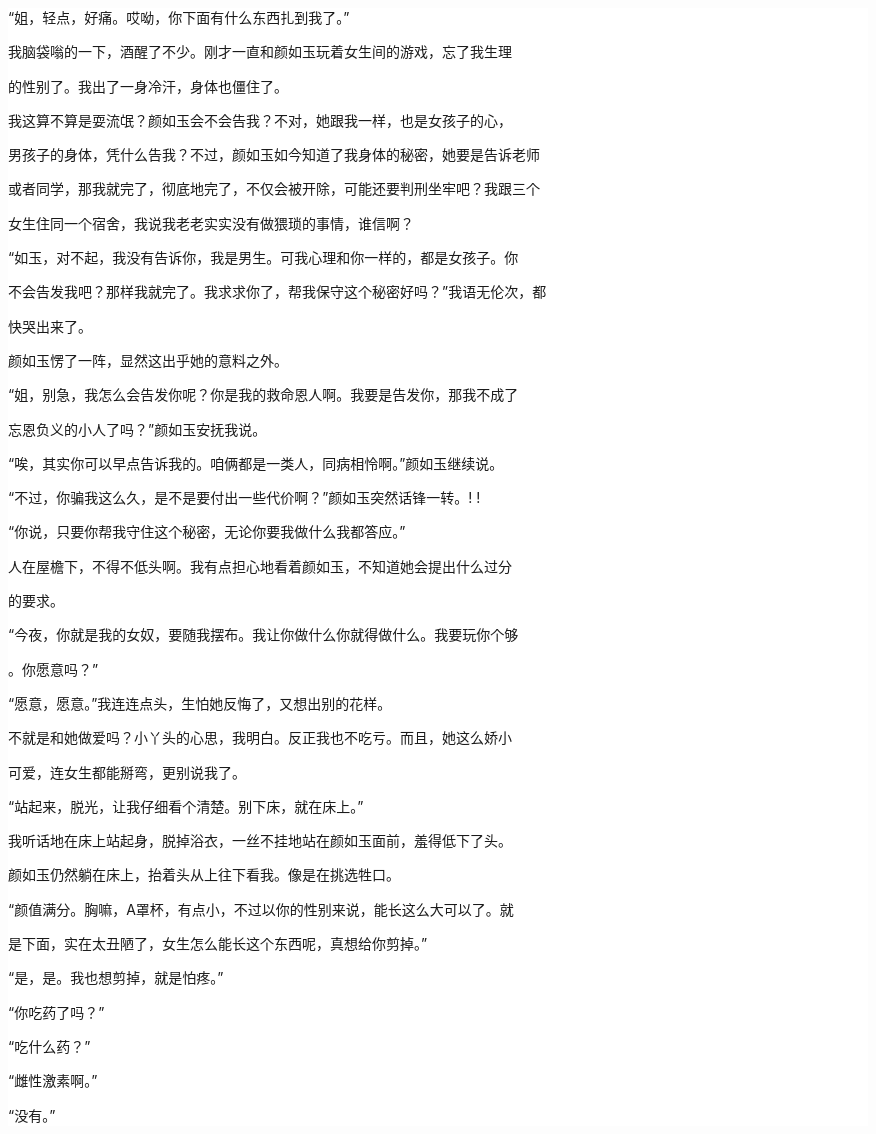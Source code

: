 “姐，轻点，好痛。哎呦，你下面有什么东西扎到我了。”

我脑袋嗡的一下，酒醒了不少。刚才一直和颜如玉玩着女生间的游戏，忘了我生理

的性别了。我出了一身冷汗，身体也僵住了。

我这算不算是耍流氓？颜如玉会不会告我？不对，她跟我一样，也是女孩子的心，

男孩子的身体，凭什么告我？不过，颜如玉如今知道了我身体的秘密，她要是告诉老师

或者同学，那我就完了，彻底地完了，不仅会被开除，可能还要判刑坐牢吧？我跟三个

女生住同一个宿舍，我说我老老实实没有做猥琐的事情，谁信啊？

“如玉，对不起，我没有告诉你，我是男生。可我心理和你一样的，都是女孩子。你

不会告发我吧？那样我就完了。我求求你了，帮我保守这个秘密好吗？”我语无伦次，都

快哭出来了。

颜如玉愣了一阵，显然这出乎她的意料之外。

“姐，别急，我怎么会告发你呢？你是我的救命恩人啊。我要是告发你，那我不成了

忘恩负义的小人了吗？”颜如玉安抚我说。

“唉，其实你可以早点告诉我的。咱俩都是一类人，同病相怜啊。”颜如玉继续说。

“不过，你骗我这么久，是不是要付出一些代价啊？”颜如玉突然话锋一转。! !

“你说，只要你帮我守住这个秘密，无论你要我做什么我都答应。”

人在屋檐下，不得不低头啊。我有点担心地看着颜如玉，不知道她会提出什么过分

的要求。

“今夜，你就是我的女奴，要随我摆布。我让你做什么你就得做什么。我要玩你个够

。你愿意吗？”

“愿意，愿意。”我连连点头，生怕她反悔了，又想出别的花样。

不就是和她做爱吗？小丫头的心思，我明白。反正我也不吃亏。而且，她这么娇小

可爱，连女生都能掰弯，更别说我了。

“站起来，脱光，让我仔细看个清楚。别下床，就在床上。”

我听话地在床上站起身，脱掉浴衣，一丝不挂地站在颜如玉面前，羞得低下了头。

颜如玉仍然躺在床上，抬着头从上往下看我。像是在挑选牲口。

“颜值满分。胸嘛，A罩杯，有点小，不过以你的性别来说，能长这么大可以了。就

是下面，实在太丑陋了，女生怎么能长这个东西呢，真想给你剪掉。”

“是，是。我也想剪掉，就是怕疼。”

“你吃药了吗？”

“吃什么药？”

“雌性激素啊。”

“没有。”
